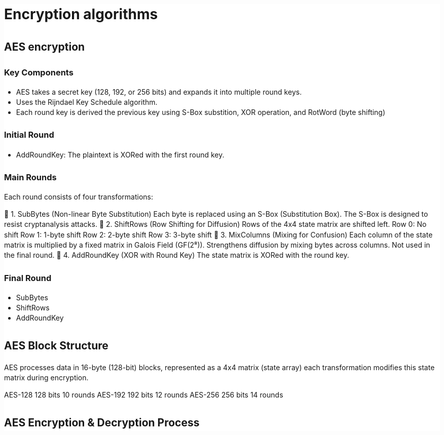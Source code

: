 # Encryption algorithms

## AES encryption

### Key Components

- AES takes a secret key (128, 192, or 256 bits) and expands it into multiple round keys.
- Uses the Rijndael Key Schedule algorithm.
- Each round key is derived the previous key using S-Box substition, XOR operation, and RotWord (byte shifting)

### Initial Round

- AddRoundKey: The plaintext is XORed with the first round key.

### Main Rounds

Each round consists of four transformations:

🔹 1. SubBytes (Non-linear Byte Substitution)
Each byte is replaced using an S-Box (Substitution Box).
The S-Box is designed to resist cryptanalysis attacks.
🔹 2. ShiftRows (Row Shifting for Diffusion)
Rows of the 4x4 state matrix are shifted left.
Row 0: No shift
Row 1: 1-byte shift
Row 2: 2-byte shift
Row 3: 3-byte shift
🔹 3. MixColumns (Mixing for Confusion)
Each column of the state matrix is multiplied by a fixed matrix in Galois Field (GF(2⁸)).
Strengthens diffusion by mixing bytes across columns.
Not used in the final round.
🔹 4. AddRoundKey (XOR with Round Key)
The state matrix is XORed with the round key.

### Final Round

- SubBytes
- ShiftRows
- AddRoundKey

## AES Block Structure

AES processes data in 16-byte (128-bit) blocks, represented as a 4x4 matrix (state array) each transformation modifies this state matrix during encryption.

AES-128 128 bits 10 rounds
AES-192 192 bits 12 rounds
AES-256 256 bits 14 rounds

## AES Encryption & Decryption Process
